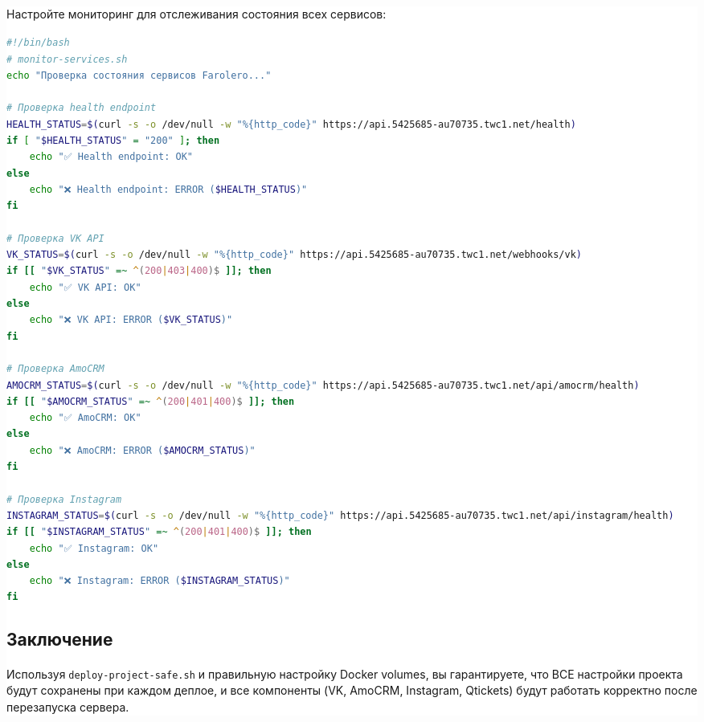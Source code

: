 Настройте мониторинг для отслеживания состояния всех сервисов:

```bash
#!/bin/bash
# monitor-services.sh
echo "Проверка состояния сервисов Farolero..."

# Проверка health endpoint
HEALTH_STATUS=$(curl -s -o /dev/null -w "%{http_code}" https://api.5425685-au70735.twc1.net/health)
if [ "$HEALTH_STATUS" = "200" ]; then
    echo "✅ Health endpoint: OK"
else
    echo "❌ Health endpoint: ERROR ($HEALTH_STATUS)"
fi

# Проверка VK API
VK_STATUS=$(curl -s -o /dev/null -w "%{http_code}" https://api.5425685-au70735.twc1.net/webhooks/vk)
if [[ "$VK_STATUS" =~ ^(200|403|400)$ ]]; then
    echo "✅ VK API: OK"
else
    echo "❌ VK API: ERROR ($VK_STATUS)"
fi

# Проверка AmoCRM
AMOCRM_STATUS=$(curl -s -o /dev/null -w "%{http_code}" https://api.5425685-au70735.twc1.net/api/amocrm/health)
if [[ "$AMOCRM_STATUS" =~ ^(200|401|400)$ ]]; then
    echo "✅ AmoCRM: OK"
else
    echo "❌ AmoCRM: ERROR ($AMOCRM_STATUS)"
fi

# Проверка Instagram
INSTAGRAM_STATUS=$(curl -s -o /dev/null -w "%{http_code}" https://api.5425685-au70735.twc1.net/api/instagram/health)
if [[ "$INSTAGRAM_STATUS" =~ ^(200|401|400)$ ]]; then
    echo "✅ Instagram: OK"
else
    echo "❌ Instagram: ERROR ($INSTAGRAM_STATUS)"
fi
```

## Заключение

Используя `deploy-project-safe.sh` и правильную настройку Docker volumes, вы гарантируете, что ВСЕ настройки проекта будут сохранены при каждом деплое, и все компоненты (VK, AmoCRM, Instagram, Qtickets) будут работать корректно после перезапуска сервера.